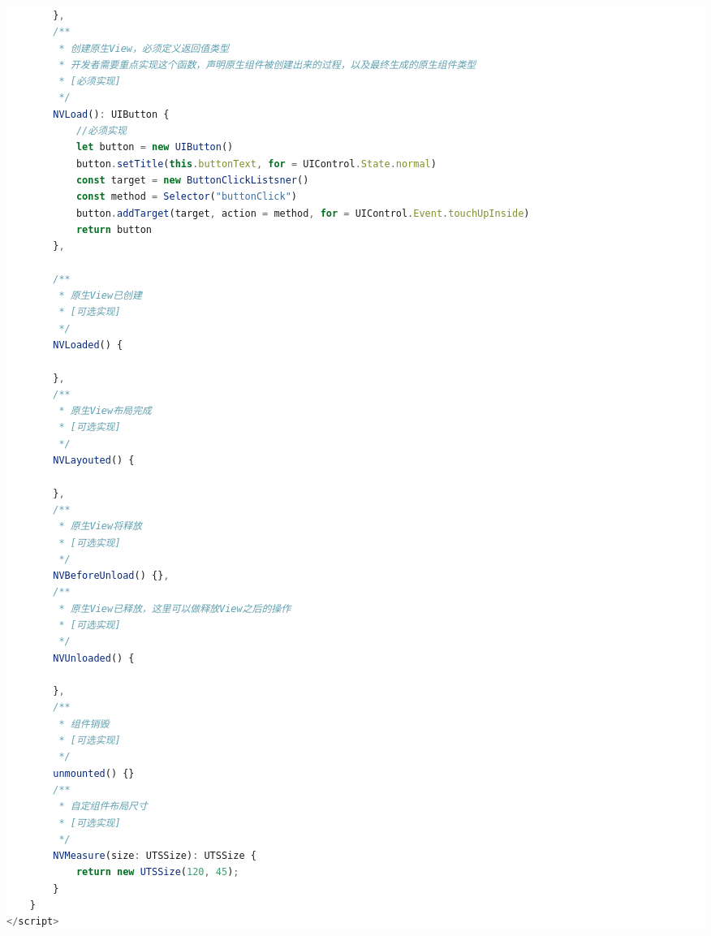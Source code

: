 ```ts
		},
		/**
		 * 创建原生View，必须定义返回值类型
		 * 开发者需要重点实现这个函数，声明原生组件被创建出来的过程，以及最终生成的原生组件类型
		 * [必须实现]
		 */
		NVLoad(): UIButton {
			//必须实现  
			let button = new UIButton()
			button.setTitle(this.buttonText, for = UIControl.State.normal)
			const target = new ButtonClickListsner()
			const method = Selector("buttonClick")
			button.addTarget(target, action = method, for = UIControl.Event.touchUpInside)
			return button
		},

		/**
		 * 原生View已创建 
		 * [可选实现]
		 */
		NVLoaded() {

		},
		/**
		 * 原生View布局完成  
		 * [可选实现]
		 */
		NVLayouted() {

		},
		/**
		 * 原生View将释放  
		 * [可选实现]
		 */
		NVBeforeUnload() {},
		/**
		 * 原生View已释放，这里可以做释放View之后的操作  
		 * [可选实现]
		 */
		NVUnloaded() {

		},
		/**
		 * 组件销毁  
		 * [可选实现]
		 */
		unmounted() {}
		/**
		 * 自定组件布局尺寸 
		 * [可选实现]
		 */
		NVMeasure(size: UTSSize): UTSSize {
			return new UTSSize(120, 45);
		}
	}
</script>
```
